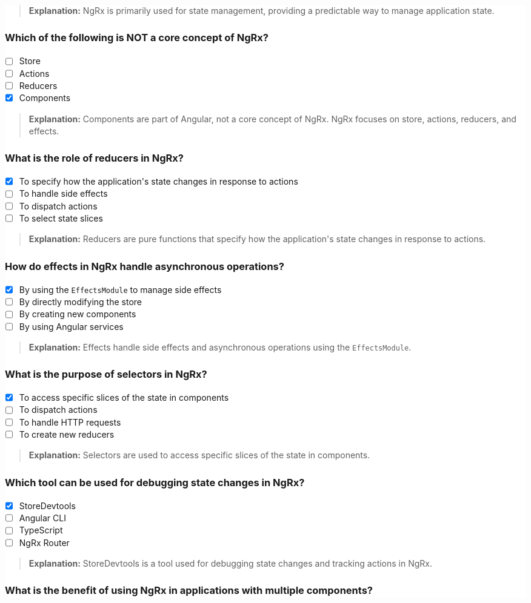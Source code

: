 > **Explanation:** NgRx is primarily used for state management, providing a predictable way to manage application state.

### Which of the following is NOT a core concept of NgRx?

- [ ] Store
- [ ] Actions
- [ ] Reducers
- [x] Components

> **Explanation:** Components are part of Angular, not a core concept of NgRx. NgRx focuses on store, actions, reducers, and effects.

### What is the role of reducers in NgRx?

- [x] To specify how the application's state changes in response to actions
- [ ] To handle side effects
- [ ] To dispatch actions
- [ ] To select state slices

> **Explanation:** Reducers are pure functions that specify how the application's state changes in response to actions.

### How do effects in NgRx handle asynchronous operations?

- [x] By using the `EffectsModule` to manage side effects
- [ ] By directly modifying the store
- [ ] By creating new components
- [ ] By using Angular services

> **Explanation:** Effects handle side effects and asynchronous operations using the `EffectsModule`.

### What is the purpose of selectors in NgRx?

- [x] To access specific slices of the state in components
- [ ] To dispatch actions
- [ ] To handle HTTP requests
- [ ] To create new reducers

> **Explanation:** Selectors are used to access specific slices of the state in components.

### Which tool can be used for debugging state changes in NgRx?

- [x] StoreDevtools
- [ ] Angular CLI
- [ ] TypeScript
- [ ] NgRx Router

> **Explanation:** StoreDevtools is a tool used for debugging state changes and tracking actions in NgRx.

### What is the benefit of using NgRx in applications with multiple components?
